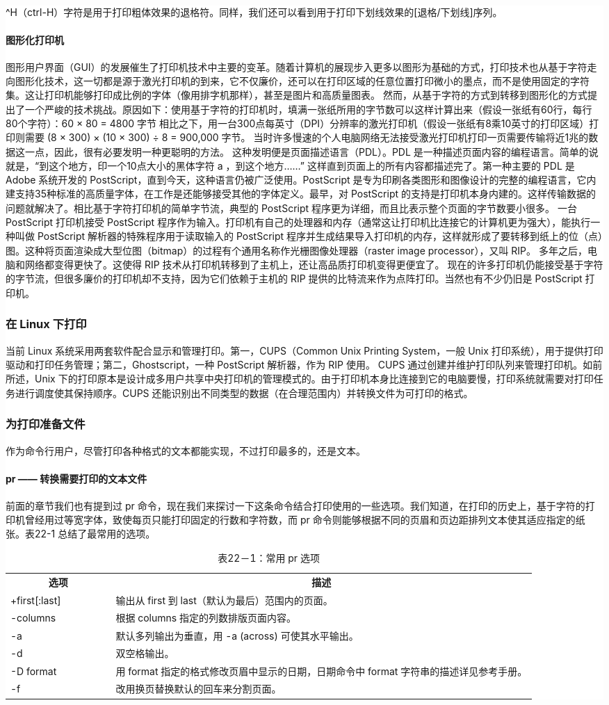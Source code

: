 ^H（ctrl-H）字符是用于打印粗体效果的退格符。同样，我们还可以看到用于打印下划线效果的[退格/下划线]序列。

#### 图形化打印机

图形用户界面（GUI）的发展催生了打印机技术中主要的变革。随着计算机的展现步入更多以图形为基础的方式，打印技术也从基于字符走向图形化技术，这一切都是源于激光打印机的到来，它不仅廉价，还可以在打印区域的任意位置打印微小的墨点，而不是使用固定的字符集。这让打印机能够打印成比例的字体（像用排字机那样），甚至是图片和高质量图表。
然而，从基于字符的方式到转移到图形化的方式提出了一个严峻的技术挑战。原因如下：使用基于字符的打印机时，填满一张纸所用的字节数可以这样计算出来（假设一张纸有60行，每行80个字符）：60 × 80 = 4800 字节
相比之下，用一台300点每英寸（DPI）分辨率的激光打印机（假设一张纸有8乘10英寸的打印区域）打印则需要 (8 × 300) × (10 × 300) ÷ 8 = 900,000 字节。
当时许多慢速的个人电脑网络无法接受激光打印机打印一页需要传输将近1兆的数据这一点，因此，很有必要发明一种更聪明的方法。
这种发明便是页面描述语言（PDL）。PDL 是一种描述页面内容的编程语言。简单的说就是，“到这个地方，印一个10点大小的黑体字符 a ，到这个地方……” 这样直到页面上的所有内容都描述完了。第一种主要的 PDL 是 Adobe 系统开发的 PostScript，直到今天，这种语言仍被广泛使用。PostScript 是专为印刷各类图形和图像设计的完整的编程语言，它内建支持35种标准的高质量字体，在工作是还能够接受其他的字体定义。最早，对 PostScript 的支持是打印机本身内建的。这样传输数据的问题就解决了。相比基于字符打印机的简单字节流，典型的 PostScript 程序更为详细，而且比表示整个页面的字节数要小很多。
一台 PostScript 打印机接受 PostScript 程序作为输入。打印机有自己的处理器和内存（通常这让打印机比连接它的计算机更为强大），能执行一种叫做 PostScript 解析器的特殊程序用于读取输入的 PostScript 程序并生成结果导入打印机的内存，这样就形成了要转移到纸上的位（点）图。这种将页面渲染成大型位图（bitmap）的过程有个通用名称作光栅图像处理器（raster image processor），又叫 RIP。
多年之后，电脑和网络都变得更快了。这使得 RIP 技术从打印机转移到了主机上，还让高品质打印机变得更便宜了。
现在的许多打印机仍能接受基于字符的字节流，但很多廉价的打印机却不支持，因为它们依赖于主机的 RIP 提供的比特流来作为点阵打印。当然也有不少仍旧是 PostScript 打印机。

### 在 Linux 下打印

当前 Linux 系统采用两套软件配合显示和管理打印。第一，CUPS（Common Unix Printing System，一般 Unix 打印系统），用于提供打印驱动和打印任务管理；第二，Ghostscript，一种 PostScript 解析器，作为 RIP 使用。
CUPS 通过创建并维护打印队列来管理打印机。如前所述，Unix 下的打印原本是设计成多用户共享中央打印机的管理模式的。由于打印机本身比连接到它的电脑要慢，打印系统就需要对打印任务进行调度使其保持顺序。CUPS 还能识别出不同类型的数据（在合理范围内）并转换文件为可打印的格式。

### 为打印准备文件

作为命令行用户，尽管打印各种格式的文本都能实现，不过打印最多的，还是文本。

#### pr —— 转换需要打印的文本文件

前面的章节我们也有提到过 pr 命令，现在我们来探讨一下这条命令结合打印使用的一些选项。我们知道，在打印的历史上，基于字符的打印机曾经用过等宽字体，致使每页只能打印固定的行数和字符数，而 pr 命令则能够根据不同的页眉和页边距排列文本使其适应指定的纸张。表22-1 总结了最常用的选项。

<table class="multi">
<caption class="cap">表22－1：常用 pr 选项</caption>
<tr>
<th class="title" width="20%">选项</th>
<th class="title">描述</th>
</tr>
<tr>
<td valign="top">+first[:last]</td>
<td valign="top">输出从 first 到 last（默认为最后）范围内的页面。</td>
</tr>
<tr>
<td valign="top">-columns</td>
<td valign="top">根据 columns 指定的列数排版页面内容。</td>
</tr>
<tr>
<td valign="top">-a</td>
<td valign="top">默认多列输出为垂直，用 -a (across) 可使其水平输出。</td>
</tr>
<tr>
<td valign="top">-d</td>
<td valign="top">双空格输出。</td>
</tr>
<tr>
<td valign="top" >-D format</td>
<td valign="top">用 format 指定的格式修改页眉中显示的日期，日期命令中 format 字符串的描述详见参考手册。</td>
</tr>
<tr>
<td valign="top">-f</td>
<td valign="top">改用换页替换默认的回车来分割页面。</td>